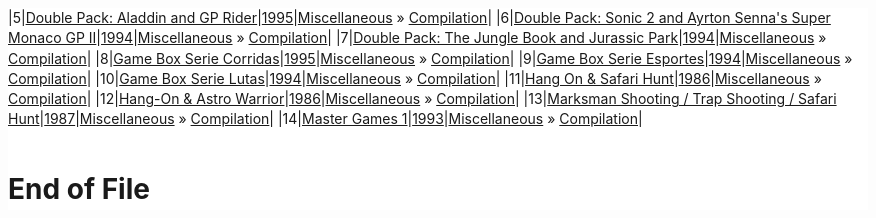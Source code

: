 |5|<a href="https://gamefaqs.gamespot.com/sms/390166-double-pack-aladdin-and-gp-rider" target="_blank" rel="noopener noreferrer">Double Pack: Aladdin and GP Rider</a>|<a href="https://gamefaqs.gamespot.com/sms/390166-double-pack-aladdin-and-gp-rider/data" target="_blank" rel="noopener noreferrer">1995</a>|<a href="https://gamefaqs.gamespot.com/sms/category/49-miscellaneous" target="_blank" rel="noopener noreferrer">Miscellaneous</a> &raquo; <a href="https://gamefaqs.gamespot.com/sms/category/233-miscellaneous-compilation" target="_blank" rel="noopener noreferrer">Compilation</a>|
|6|<a href="https://gamefaqs.gamespot.com/sms/390167-double-pack-sonic-2-and-ayrton-sennas-super-monaco-gp-ii" target="_blank" rel="noopener noreferrer">Double Pack: Sonic 2 and Ayrton Senna's Super Monaco GP II</a>|<a href="https://gamefaqs.gamespot.com/sms/390167-double-pack-sonic-2-and-ayrton-sennas-super-monaco-gp-ii/data" target="_blank" rel="noopener noreferrer">1994</a>|<a href="https://gamefaqs.gamespot.com/sms/category/49-miscellaneous" target="_blank" rel="noopener noreferrer">Miscellaneous</a> &raquo; <a href="https://gamefaqs.gamespot.com/sms/category/233-miscellaneous-compilation" target="_blank" rel="noopener noreferrer">Compilation</a>|
|7|<a href="https://gamefaqs.gamespot.com/sms/390168-double-pack-the-jungle-book-and-jurassic-park" target="_blank" rel="noopener noreferrer">Double Pack: The Jungle Book and Jurassic Park</a>|<a href="https://gamefaqs.gamespot.com/sms/390168-double-pack-the-jungle-book-and-jurassic-park/data" target="_blank" rel="noopener noreferrer">1994</a>|<a href="https://gamefaqs.gamespot.com/sms/category/49-miscellaneous" target="_blank" rel="noopener noreferrer">Miscellaneous</a> &raquo; <a href="https://gamefaqs.gamespot.com/sms/category/233-miscellaneous-compilation" target="_blank" rel="noopener noreferrer">Compilation</a>|
|8|<a href="https://gamefaqs.gamespot.com/sms/960942-game-box-serie-corridas" target="_blank" rel="noopener noreferrer">Game Box Serie Corridas</a>|<a href="https://gamefaqs.gamespot.com/sms/960942-game-box-serie-corridas/data" target="_blank" rel="noopener noreferrer">1995</a>|<a href="https://gamefaqs.gamespot.com/sms/category/49-miscellaneous" target="_blank" rel="noopener noreferrer">Miscellaneous</a> &raquo; <a href="https://gamefaqs.gamespot.com/sms/category/233-miscellaneous-compilation" target="_blank" rel="noopener noreferrer">Compilation</a>|
|9|<a href="https://gamefaqs.gamespot.com/sms/960943-game-box-serie-esportes" target="_blank" rel="noopener noreferrer">Game Box Serie Esportes</a>|<a href="https://gamefaqs.gamespot.com/sms/960943-game-box-serie-esportes/data" target="_blank" rel="noopener noreferrer">1994</a>|<a href="https://gamefaqs.gamespot.com/sms/category/49-miscellaneous" target="_blank" rel="noopener noreferrer">Miscellaneous</a> &raquo; <a href="https://gamefaqs.gamespot.com/sms/category/233-miscellaneous-compilation" target="_blank" rel="noopener noreferrer">Compilation</a>|
|10|<a href="https://gamefaqs.gamespot.com/sms/960945-game-box-serie-lutas" target="_blank" rel="noopener noreferrer">Game Box Serie Lutas</a>|<a href="https://gamefaqs.gamespot.com/sms/960945-game-box-serie-lutas/data" target="_blank" rel="noopener noreferrer">1994</a>|<a href="https://gamefaqs.gamespot.com/sms/category/49-miscellaneous" target="_blank" rel="noopener noreferrer">Miscellaneous</a> &raquo; <a href="https://gamefaqs.gamespot.com/sms/category/233-miscellaneous-compilation" target="_blank" rel="noopener noreferrer">Compilation</a>|
|11|<a href="https://gamefaqs.gamespot.com/sms/924957-hang-on-and-safari-hunt" target="_blank" rel="noopener noreferrer">Hang On & Safari Hunt</a>|<a href="https://gamefaqs.gamespot.com/sms/924957-hang-on-and-safari-hunt/data" target="_blank" rel="noopener noreferrer">1986</a>|<a href="https://gamefaqs.gamespot.com/sms/category/49-miscellaneous" target="_blank" rel="noopener noreferrer">Miscellaneous</a> &raquo; <a href="https://gamefaqs.gamespot.com/sms/category/233-miscellaneous-compilation" target="_blank" rel="noopener noreferrer">Compilation</a>|
|12|<a href="https://gamefaqs.gamespot.com/sms/925765-hang-on-and-astro-warrior" target="_blank" rel="noopener noreferrer">Hang-On & Astro Warrior</a>|<a href="https://gamefaqs.gamespot.com/sms/925765-hang-on-and-astro-warrior/data" target="_blank" rel="noopener noreferrer">1986</a>|<a href="https://gamefaqs.gamespot.com/sms/category/49-miscellaneous" target="_blank" rel="noopener noreferrer">Miscellaneous</a> &raquo; <a href="https://gamefaqs.gamespot.com/sms/category/233-miscellaneous-compilation" target="_blank" rel="noopener noreferrer">Compilation</a>|
|13|<a href="https://gamefaqs.gamespot.com/sms/939812-marksman-shooting-trap-shooting-safari-hunt" target="_blank" rel="noopener noreferrer">Marksman Shooting / Trap Shooting / Safari Hunt</a>|<a href="https://gamefaqs.gamespot.com/sms/939812-marksman-shooting-trap-shooting-safari-hunt/data" target="_blank" rel="noopener noreferrer">1987</a>|<a href="https://gamefaqs.gamespot.com/sms/category/49-miscellaneous" target="_blank" rel="noopener noreferrer">Miscellaneous</a> &raquo; <a href="https://gamefaqs.gamespot.com/sms/category/233-miscellaneous-compilation" target="_blank" rel="noopener noreferrer">Compilation</a>|
|14|<a href="https://gamefaqs.gamespot.com/sms/921838-master-games-1" target="_blank" rel="noopener noreferrer">Master Games 1</a>|<a href="https://gamefaqs.gamespot.com/sms/921838-master-games-1/data" target="_blank" rel="noopener noreferrer">1993</a>|<a href="https://gamefaqs.gamespot.com/sms/category/49-miscellaneous" target="_blank" rel="noopener noreferrer">Miscellaneous</a> &raquo; <a href="https://gamefaqs.gamespot.com/sms/category/233-miscellaneous-compilation" target="_blank" rel="noopener noreferrer">Compilation</a>|

# End of File